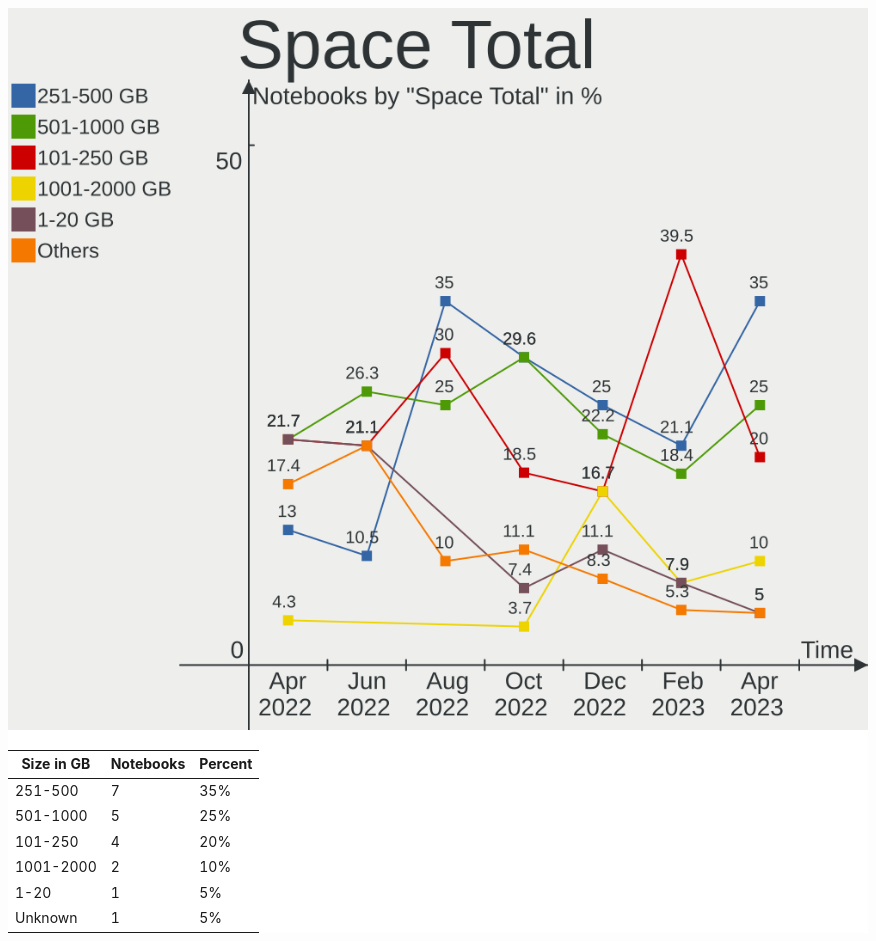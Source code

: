![Space Total](./images/line_chart/drive_space_total.svg)

| Size in GB | Notebooks | Percent |
|------------|-----------|---------|
| 251-500    | 7         | 35%     |
| 501-1000   | 5         | 25%     |
| 101-250    | 4         | 20%     |
| 1001-2000  | 2         | 10%     |
| 1-20       | 1         | 5%      |
| Unknown    | 1         | 5%      |
